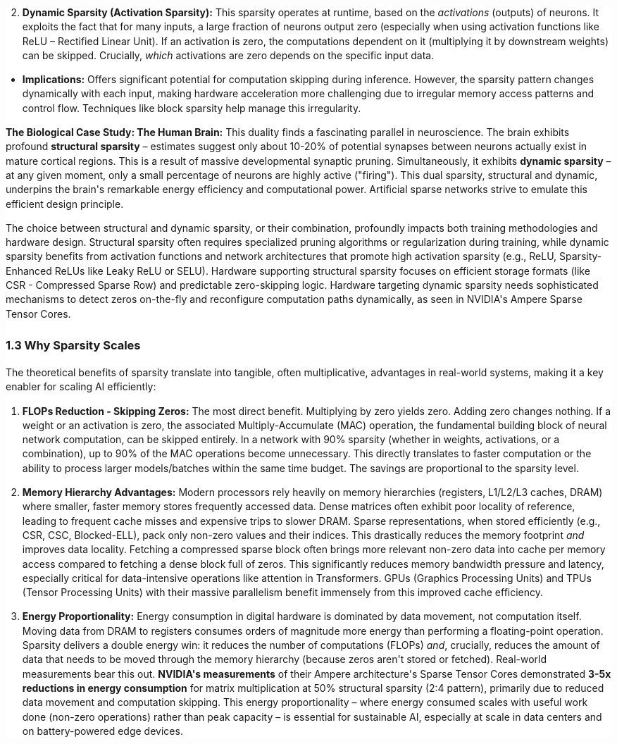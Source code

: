 2.  **Dynamic Sparsity (Activation Sparsity):** This sparsity operates at runtime, based on the *activations* (outputs) of neurons. It exploits the fact that for many inputs, a large fraction of neurons output zero (especially when using activation functions like ReLU – Rectified Linear Unit). If an activation is zero, the computations dependent on it (multiplying it by downstream weights) can be skipped. Crucially, *which* activations are zero depends on the specific input data.

*   **Implications:** Offers significant potential for computation skipping during inference. However, the sparsity pattern changes dynamically with each input, making hardware acceleration more challenging due to irregular memory access patterns and control flow. Techniques like block sparsity help manage this irregularity.

**The Biological Case Study: The Human Brain:** This duality finds a fascinating parallel in neuroscience. The brain exhibits profound **structural sparsity** – estimates suggest only about 10-20% of potential synapses between neurons actually exist in mature cortical regions. This is a result of massive developmental synaptic pruning. Simultaneously, it exhibits **dynamic sparsity** – at any given moment, only a small percentage of neurons are highly active ("firing"). This dual sparsity, structural and dynamic, underpins the brain's remarkable energy efficiency and computational power. Artificial sparse networks strive to emulate this efficient design principle.

The choice between structural and dynamic sparsity, or their combination, profoundly impacts both training methodologies and hardware design. Structural sparsity often requires specialized pruning algorithms or regularization during training, while dynamic sparsity benefits from activation functions and network architectures that promote high activation sparsity (e.g., ReLU, Sparsity-Enhanced ReLUs like Leaky ReLU or SELU). Hardware supporting structural sparsity focuses on efficient storage formats (like CSR - Compressed Sparse Row) and predictable zero-skipping logic. Hardware targeting dynamic sparsity needs sophisticated mechanisms to detect zeros on-the-fly and reconfigure computation paths dynamically, as seen in NVIDIA's Ampere Sparse Tensor Cores.

### 1.3 Why Sparsity Scales

The theoretical benefits of sparsity translate into tangible, often multiplicative, advantages in real-world systems, making it a key enabler for scaling AI efficiently:

1.  **FLOPs Reduction - Skipping Zeros:** The most direct benefit. Multiplying by zero yields zero. Adding zero changes nothing. If a weight or an activation is zero, the associated Multiply-Accumulate (MAC) operation, the fundamental building block of neural network computation, can be skipped entirely. In a network with 90% sparsity (whether in weights, activations, or a combination), up to 90% of the MAC operations become unnecessary. This directly translates to faster computation or the ability to process larger models/batches within the same time budget. The savings are proportional to the sparsity level.

2.  **Memory Hierarchy Advantages:** Modern processors rely heavily on memory hierarchies (registers, L1/L2/L3 caches, DRAM) where smaller, faster memory stores frequently accessed data. Dense matrices often exhibit poor locality of reference, leading to frequent cache misses and expensive trips to slower DRAM. Sparse representations, when stored efficiently (e.g., CSR, CSC, Blocked-ELL), pack only non-zero values and their indices. This drastically reduces the memory footprint *and* improves data locality. Fetching a compressed sparse block often brings more relevant non-zero data into cache per memory access compared to fetching a dense block full of zeros. This significantly reduces memory bandwidth pressure and latency, especially critical for data-intensive operations like attention in Transformers. GPUs (Graphics Processing Units) and TPUs (Tensor Processing Units) with their massive parallelism benefit immensely from this improved cache efficiency.

3.  **Energy Proportionality:** Energy consumption in digital hardware is dominated by data movement, not computation itself. Moving data from DRAM to registers consumes orders of magnitude more energy than performing a floating-point operation. Sparsity delivers a double energy win: it reduces the number of computations (FLOPs) *and*, crucially, reduces the amount of data that needs to be moved through the memory hierarchy (because zeros aren't stored or fetched). Real-world measurements bear this out. **NVIDIA's measurements** of their Ampere architecture's Sparse Tensor Cores demonstrated **3-5x reductions in energy consumption** for matrix multiplication at 50% structural sparsity (2:4 pattern), primarily due to reduced data movement and computation skipping. This energy proportionality – where energy consumed scales with useful work done (non-zero operations) rather than peak capacity – is essential for sustainable AI, especially at scale in data centers and on battery-powered edge devices.
